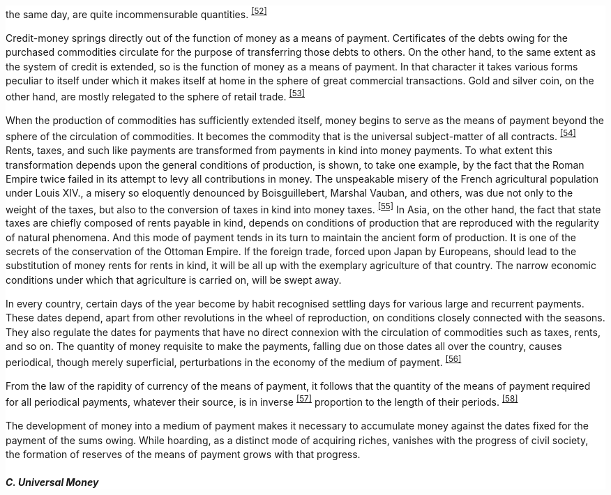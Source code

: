 the same day, are quite incommensurable quantities. <sup class="enote"><a href="#n52">[52]</a></sup>

<a name="a53"></a></p>
<p>Credit-money springs directly out of the function of money
as a means of payment. Certificates of the debts owing for the purchased
commodities circulate for the purpose of transferring those debts to others.
On the other hand, to the same extent as the system of credit is extended,
so is the function of money as a means of payment. In that character it
takes various forms peculiar to itself under which it makes itself at home
in the sphere of great commercial transactions. Gold and silver coin, on
the other hand, are mostly relegated to the sphere of retail trade. <sup class="enote"><a href="#n53">[53]</a></sup>

<a name="a54"></a>
<a name="a55"></a></p>
<p>When the production of commodities has sufficiently extended itself,
money begins to serve as the means of payment beyond the sphere of the
circulation of commodities. It becomes the commodity that is the universal
subject-matter of all contracts. <sup class="enote"><a href="#n54">[54]</a></sup> Rents, taxes,
and such like payments are transformed from payments in kind into money
payments. To what extent this transformation depends upon the general conditions of
production, is shown, to take one example, by the fact that the Roman Empire
twice failed in its attempt to levy all contributions in money. The unspeakable
misery of the French agricultural population under Louis XIV., a misery
so eloquently denounced by Boisguillebert, Marshal Vauban, and others,
was due not only to the weight of the taxes, but also to the conversion
of taxes in kind into money taxes. <sup class="enote"><a href="#n55">[55]</a></sup> In Asia, on
the other hand, the fact that state taxes are chiefly composed of rents
payable in kind, depends on conditions of production that are reproduced
with the regularity of natural phenomena. And this mode of payment tends
in its turn to maintain the ancient form of production. It is one of the
secrets of the conservation of the Ottoman Empire. If the foreign trade,
forced upon Japan by Europeans, should lead to the substitution of money
rents for rents in kind, it will be all up with the exemplary agriculture
of that country. The narrow economic conditions under which that agriculture
is carried on, will be swept away.

<a name="a56"></a></p>
<p>In every country, certain days of the year become by habit recognised
settling days for various large and recurrent payments. These dates depend,
apart from other revolutions in the wheel of reproduction, on conditions
closely connected with the seasons. They also regulate the dates for payments
that have no direct connexion with the circulation of commodities such
as taxes, rents, and so on. The quantity of money requisite to make the payments,
falling due on those dates all over the country, causes periodical, though
merely superficial, perturbations in the economy of the medium of payment.
<sup class="enote"><a href="#n56">[56]</a></sup>

<a name="a57"></a>
<a name="a58"></a></p>
<p>From the law of the rapidity of currency of the
means of payment, it follows that the quantity of the means of payment
required for all periodical payments, whatever their source,
is in inverse <sup class="enote"><a href="#n57">[57]</a></sup> proportion to the length of their
periods. <sup class="enote"><a href="#n58">[58]</a></sup>
</p>
<p>The development of money into a medium of payment makes it necessary
to accumulate money against the dates fixed for the payment of the sums
owing. While hoarding, as a distinct mode of acquiring riches, vanishes
with the progress of civil society, the formation of reserves of the means
of payment grows with that progress.
</p>
<a name="S3c"></a>
<h5>C. Universal Money</h5>
